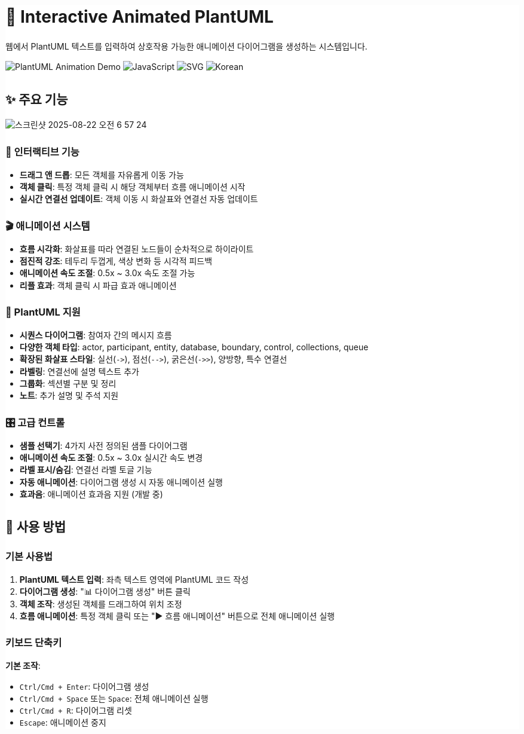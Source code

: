 # 🎯 Interactive Animated PlantUML

웹에서 PlantUML 텍스트를 입력하여 상호작용 가능한 애니메이션 다이어그램을 생성하는 시스템입니다.

![PlantUML Animation Demo](https://img.shields.io/badge/Demo-Live-green) ![JavaScript](https://img.shields.io/badge/JavaScript-ES6+-blue) ![SVG](https://img.shields.io/badge/Graphics-SVG-orange) ![Korean](https://img.shields.io/badge/Language-한국어-red)

## ✨ 주요 기능

<img width="1363" height="841" alt="스크린샷 2025-08-22 오전 6 57 24" src="https://github.com/user-attachments/assets/a3b5c9c0-4f5e-4796-95f5-b2db8577b28c" />


### 🎨 인터랙티브 기능
- **드래그 앤 드롭**: 모든 객체를 자유롭게 이동 가능
- **객체 클릭**: 특정 객체 클릭 시 해당 객체부터 흐름 애니메이션 시작
- **실시간 연결선 업데이트**: 객체 이동 시 화살표와 연결선 자동 업데이트

### 🎬 애니메이션 시스템
- **흐름 시각화**: 화살표를 따라 연결된 노드들이 순차적으로 하이라이트
- **점진적 강조**: 테두리 두껍게, 색상 변화 등 시각적 피드백
- **애니메이션 속도 조절**: 0.5x ~ 3.0x 속도 조절 가능
- **리플 효과**: 객체 클릭 시 파급 효과 애니메이션

### 📝 PlantUML 지원
- **시퀀스 다이어그램**: 참여자 간의 메시지 흐름
- **다양한 객체 타입**: actor, participant, entity, database, boundary, control, collections, queue
- **확장된 화살표 스타일**: 실선(`->`), 점선(`-->`), 굵은선(`->>`), 양방향, 특수 연결선
- **라벨링**: 연결선에 설명 텍스트 추가
- **그룹화**: 섹션별 구분 및 정리
- **노트**: 추가 설명 및 주석 지원

### 🎛️ 고급 컨트롤
- **샘플 선택기**: 4가지 사전 정의된 샘플 다이어그램
- **애니메이션 속도 조절**: 0.5x ~ 3.0x 실시간 속도 변경
- **라벨 표시/숨김**: 연결선 라벨 토글 기능
- **자동 애니메이션**: 다이어그램 생성 시 자동 애니메이션 실행
- **효과음**: 애니메이션 효과음 지원 (개발 중)

## 🚀 사용 방법

### 기본 사용법
1. **PlantUML 텍스트 입력**: 좌측 텍스트 영역에 PlantUML 코드 작성
2. **다이어그램 생성**: "📊 다이어그램 생성" 버튼 클릭
3. **객체 조작**: 생성된 객체를 드래그하여 위치 조정
4. **흐름 애니메이션**: 특정 객체 클릭 또는 "▶️ 흐름 애니메이션" 버튼으로 전체 애니메이션 실행

### 키보드 단축키

**기본 조작**:
- `Ctrl/Cmd + Enter`: 다이어그램 생성
- `Ctrl/Cmd + Space` 또는 `Space`: 전체 애니메이션 실행
- `Ctrl/Cmd + R`: 다이어그램 리셋
- `Escape`: 애니메이션 중지
